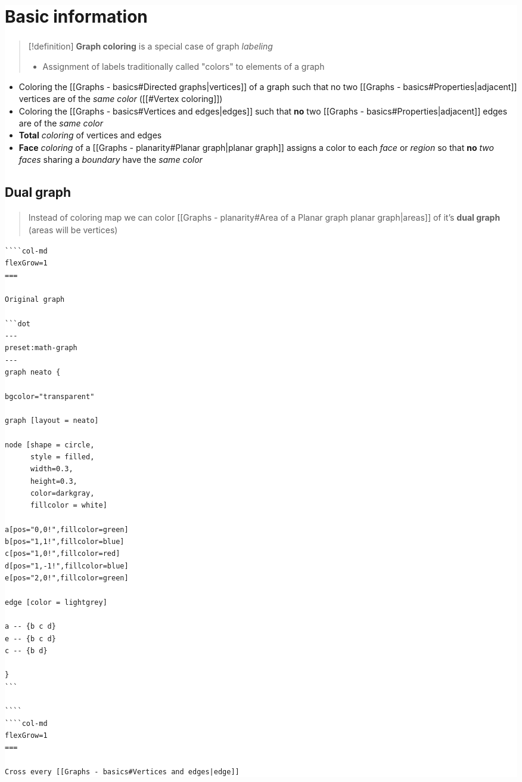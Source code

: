 # Basic information

> [!definition] 
> **Graph coloring** is a special case of graph *labeling* 
> - Assignment of labels traditionally called "colors" to elements of a graph

- Coloring the [[Graphs - basics#Directed graphs|vertices]] of a graph such that no two [[Graphs - basics#Properties|adjacent]] vertices are of the *same color* ([[#Vertex coloring]])
- Coloring the [[Graphs - basics#Vertices and edges|edges]] such that **no** two [[Graphs - basics#Properties|adjacent]] edges are of the *same color*
- **Total** *coloring* of vertices and edges
- **Face** *coloring* of a [[Graphs - planarity#Planar graph|planar graph]] assigns a color to each *face* or *region* so that **no** *two faces* sharing a *boundary* have the *same color*

## Dual graph

> Instead of coloring map we can color [[Graphs - planarity#Area of a Planar graph planar graph|areas]] of it’s **dual graph** (areas will be vertices)

`````col 
````col-md 
flexGrow=1
===

Original graph

```dot 
---
preset:math-graph
---
graph neato { 

bgcolor="transparent" 

graph [layout = neato] 

node [shape = circle, 
      style = filled, 
      width=0.3, 
      height=0.3, 
      color=darkgray, 
      fillcolor = white] 

a[pos="0,0!",fillcolor=green] 
b[pos="1,1!",fillcolor=blue] 
c[pos="1,0!",fillcolor=red]
d[pos="1,-1!",fillcolor=blue]
e[pos="2,0!",fillcolor=green]

edge [color = lightgrey] 
 
a -- {b c d}
e -- {b c d}
c -- {b d}

} 
```

```` 
````col-md 
flexGrow=1
===

Cross every [[Graphs - basics#Vertices and edges|edge]]
`````